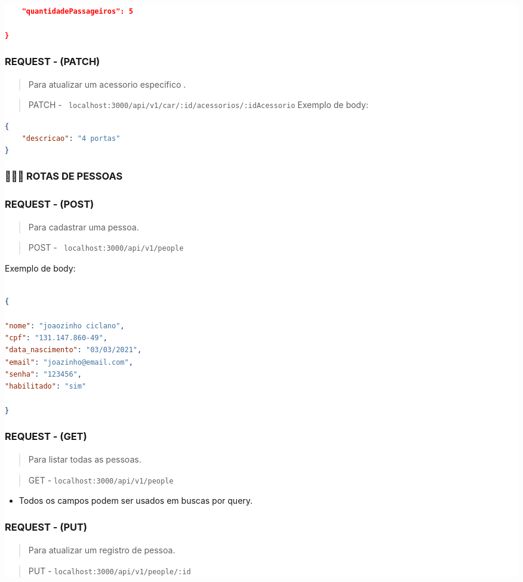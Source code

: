 ```json
    "quantidadePassageiros": 5

}
```
### REQUEST - (PATCH)

> Para atualizar um acessorio especifico .

> PATCH - ` localhost:3000/api/v1/car/:id/acessorios/:idAcessorio`
Exemplo de body:
```json
{
    "descricao": "4 portas"
}

```


### 🧍‍♀️🧍 ROTAS DE PESSOAS
### REQUEST - (POST) 
> Para cadastrar uma pessoa.

> POST - ` localhost:3000/api/v1/people`

Exemplo de body:
```json

{

"nome": "joaozinho ciclano",
"cpf": "131.147.860-49",
"data_nascimento": "03/03/2021",
"email": "joazinho@email.com",
"senha": "123456",
"habilitado": "sim"

}

```


### REQUEST - (GET) 
> Para listar todas as pessoas.

> GET - `localhost:3000/api/v1/people`

- Todos os campos podem ser usados em buscas por query.


### REQUEST - (PUT)
> Para atualizar um registro de pessoa.

> PUT - `localhost:3000/api/v1/people/:id`
